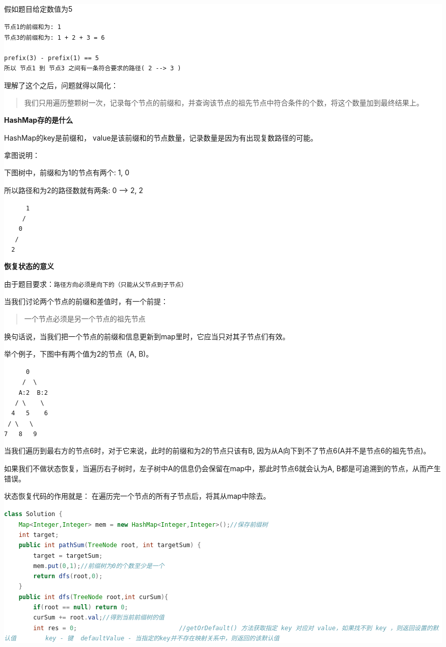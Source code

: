假如题目给定数值为5

```
节点1的前缀和为: 1
节点3的前缀和为: 1 + 2 + 3 = 6

prefix(3) - prefix(1) == 5
所以 节点1 到 节点3 之间有一条符合要求的路径( 2 --> 3 )
```

理解了这个之后，问题就得以简化：

> 我们只用遍历整颗树一次，记录每个节点的前缀和，并查询该节点的祖先节点中符合条件的个数，将这个数量加到最终结果上。

**HashMap存的是什么**

HashMap的key是前缀和， value是该前缀和的节点数量，记录数量是因为有出现复数路径的可能。

拿图说明：

下图树中，前缀和为1的节点有两个: 1, 0

所以路径和为2的路径数就有两条: 0 --> 2, 2

```
      1
     / 
    0
   /
  2
```

**恢复状态的意义**

由于题目要求：`路径方向必须是向下的（只能从父节点到子节点）`

当我们讨论两个节点的前缀和差值时，有一个前提：

> 一个节点必须是另一个节点的祖先节点

换句话说，当我们把一个节点的前缀和信息更新到map里时，它应当只对其子节点们有效。

举个例子，下图中有两个值为2的节点（A, B)。

```
      0
     /  \
    A:2  B:2
   / \    \
  4   5    6
 / \   \
7   8   9
```

当我们遍历到最右方的节点6时，对于它来说，此时的前缀和为2的节点只该有B, 因为从A向下到不了节点6(A并不是节点6的祖先节点)。

如果我们不做状态恢复，当遍历右子树时，左子树中A的信息仍会保留在map中，那此时节点6就会认为A, B都是可追溯到的节点，从而产生错误。

状态恢复代码的作用就是： 在遍历完一个节点的所有子节点后，将其从map中除去。

```java
class Solution {
    Map<Integer,Integer> mem = new HashMap<Integer,Integer>();//保存前缀树
    int target;
    public int pathSum(TreeNode root, int targetSum) {
        target = targetSum;
        mem.put(0,1);//前缀树为0的个数至少是一个
        return dfs(root,0);
    }
    public int dfs(TreeNode root,int curSum){
        if(root == null) return 0;
        curSum += root.val;//得到当前前缀树的值
        int res = 0;                            //getOrDefault() 方法获取指定 key 对应对 value，如果找不到 key ，则返回设置的默认值        key - 键  defaultValue - 当指定的key并不存在映射关系中，则返回的该默认值
```